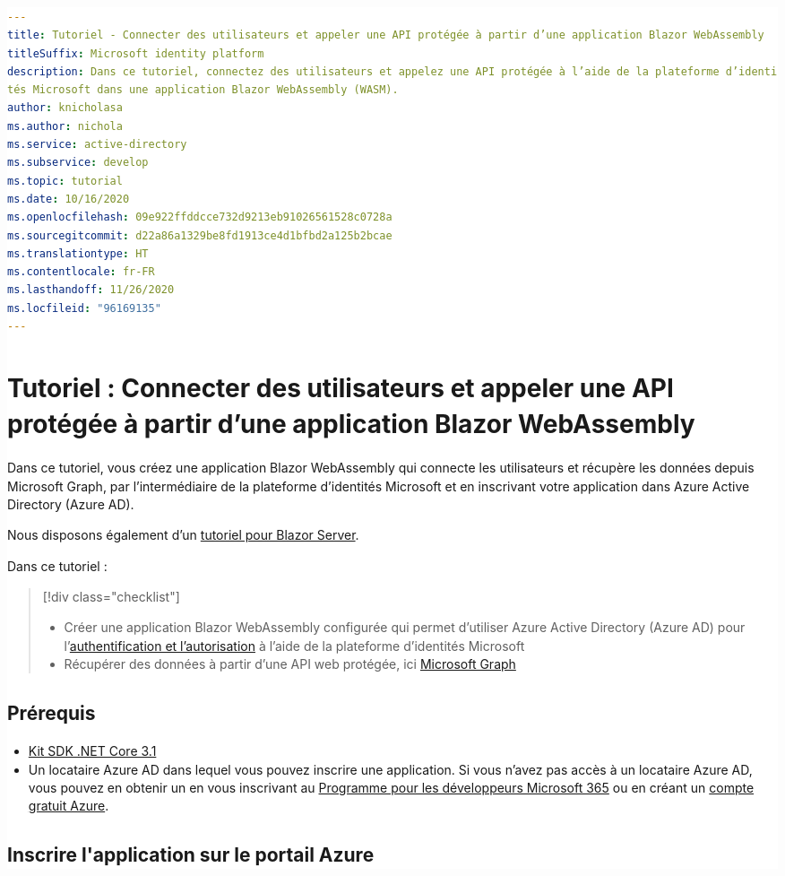 ```yaml
---
title: Tutoriel - Connecter des utilisateurs et appeler une API protégée à partir d’une application Blazor WebAssembly
titleSuffix: Microsoft identity platform
description: Dans ce tutoriel, connectez des utilisateurs et appelez une API protégée à l’aide de la plateforme d’identités Microsoft dans une application Blazor WebAssembly (WASM).
author: knicholasa
ms.author: nichola
ms.service: active-directory
ms.subservice: develop
ms.topic: tutorial
ms.date: 10/16/2020
ms.openlocfilehash: 09e922ffddcce732d9213eb91026561528c0728a
ms.sourcegitcommit: d22a86a1329be8fd1913ce4d1bfbd2a125b2bcae
ms.translationtype: HT
ms.contentlocale: fr-FR
ms.lasthandoff: 11/26/2020
ms.locfileid: "96169135"
---
```

# <a name="tutorial-sign-in-users-and-call-a-protected-api-from-a-blazor-webassembly-app"></a>Tutoriel : Connecter des utilisateurs et appeler une API protégée à partir d’une application Blazor WebAssembly

Dans ce tutoriel, vous créez une application Blazor WebAssembly qui connecte les utilisateurs et récupère les données depuis Microsoft Graph, par l’intermédiaire de la plateforme d’identités Microsoft et en inscrivant votre application dans Azure Active Directory (Azure AD).

Nous disposons également d’un [tutoriel pour Blazor Server](tutorial-blazor-server.md). 

Dans ce tutoriel :

> [!div class="checklist"]
>
> * Créer une application Blazor WebAssembly configurée qui permet d’utiliser Azure Active Directory (Azure AD) pour l’[authentification et l’autorisation](authentication-vs-authorization.md) à l’aide de la plateforme d’identités Microsoft
> * Récupérer des données à partir d’une API web protégée, ici [Microsoft Graph](/graph/overview)

## <a name="prerequisites"></a>Prérequis

* [Kit SDK .NET Core 3.1](https://dotnet.microsoft.com/download/dotnet-core/3.1)
* Un locataire Azure AD dans lequel vous pouvez inscrire une application. Si vous n’avez pas accès à un locataire Azure AD, vous pouvez en obtenir un en vous inscrivant au [Programme pour les développeurs Microsoft 365](https://developer.microsoft.com/microsoft-365/dev-program) ou en créant un [compte gratuit Azure](https://azure.microsoft.com/free).

## <a name="register-the-app-in-the-azure-portal"></a>Inscrire l'application sur le portail Azure
